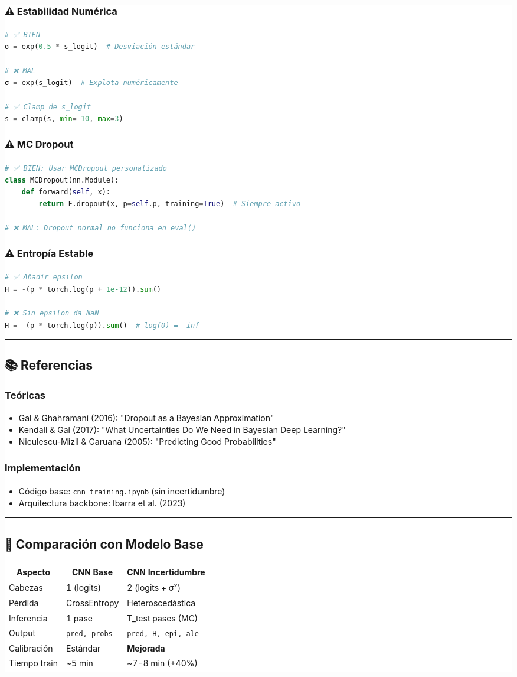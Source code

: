 ### ⚠️ Estabilidad Numérica

```python
# ✅ BIEN
σ = exp(0.5 * s_logit)  # Desviación estándar

# ❌ MAL
σ = exp(s_logit)  # Explota numéricamente

# ✅ Clamp de s_logit
s = clamp(s, min=-10, max=3)
```

### ⚠️ MC Dropout

```python
# ✅ BIEN: Usar MCDropout personalizado
class MCDropout(nn.Module):
    def forward(self, x):
        return F.dropout(x, p=self.p, training=True)  # Siempre activo

# ❌ MAL: Dropout normal no funciona en eval()
```

### ⚠️ Entropía Estable

```python
# ✅ Añadir epsilon
H = -(p * torch.log(p + 1e-12)).sum()

# ❌ Sin epsilon da NaN
H = -(p * torch.log(p)).sum()  # log(0) = -inf
```

---

## 📚 Referencias

### Teóricas
- Gal & Ghahramani (2016): "Dropout as a Bayesian Approximation"
- Kendall & Gal (2017): "What Uncertainties Do We Need in Bayesian Deep Learning?"
- Niculescu-Mizil & Caruana (2005): "Predicting Good Probabilities"

### Implementación
- Código base: `cnn_training.ipynb` (sin incertidumbre)
- Arquitectura backbone: Ibarra et al. (2023)

---

## 🔄 Comparación con Modelo Base

| Aspecto | CNN Base | CNN Incertidumbre |
|---------|----------|-------------------|
| Cabezas | 1 (logits) | 2 (logits + σ²) |
| Pérdida | CrossEntropy | Heteroscedástica |
| Inferencia | 1 pase | T_test pases (MC) |
| Output | `pred, probs` | `pred, H, epi, ale` |
| Calibración | Estándar | **Mejorada** |
| Tiempo train | ~5 min | ~7-8 min (+40%) |